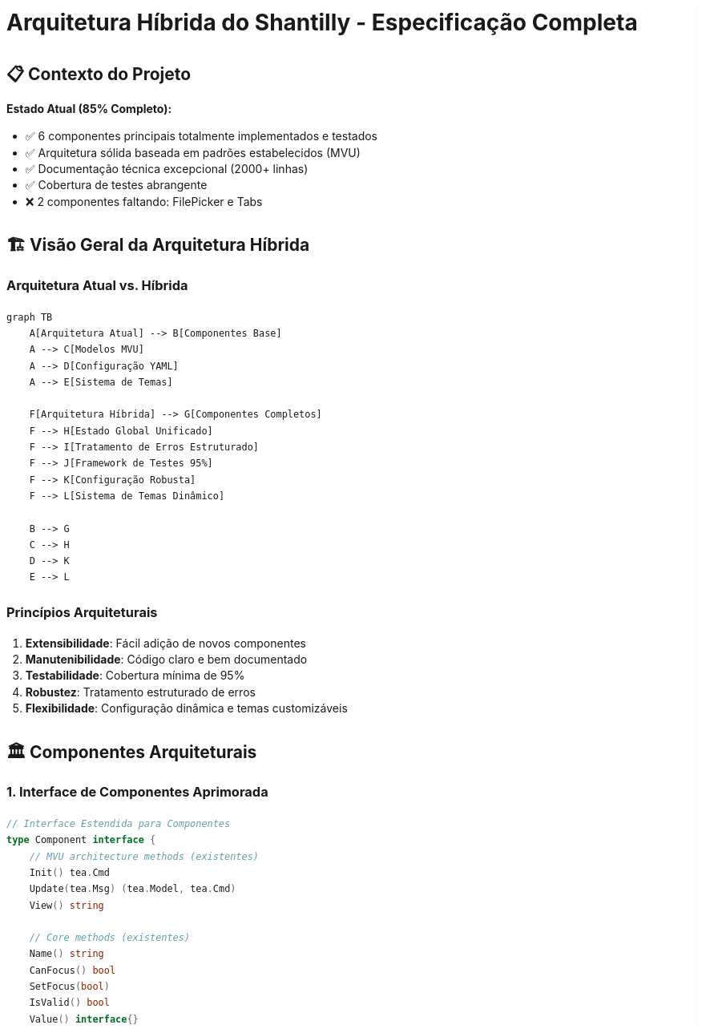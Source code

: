# Arquitetura Híbrida do Shantilly - Especificação Completa

## 📋 Contexto do Projeto

**Estado Atual (85% Completo):**
- ✅ 6 componentes principais totalmente implementados e testados
- ✅ Arquitetura sólida baseada em padrões estabelecidos (MVU)
- ✅ Documentação técnica excepcional (2000+ linhas)
- ✅ Cobertura de testes abrangente
- ❌ 2 componentes faltando: FilePicker e Tabs

## 🏗️ Visão Geral da Arquitetura Híbrida

### Arquitetura Atual vs. Híbrida

```mermaid
graph TB
    A[Arquitetura Atual] --> B[Componentes Base]
    A --> C[Modelos MVU]
    A --> D[Configuração YAML]
    A --> E[Sistema de Temas]

    F[Arquitetura Híbrida] --> G[Componentes Completos]
    F --> H[Estado Global Unificado]
    F --> I[Tratamento de Erros Estruturado]
    F --> J[Framework de Testes 95%]
    F --> K[Configuração Robusta]
    F --> L[Sistema de Temas Dinâmico]

    B --> G
    C --> H
    D --> K
    E --> L
```

### Princípios Arquiteturais

1. **Extensibilidade**: Fácil adição de novos componentes
2. **Manutenibilidade**: Código claro e bem documentado
3. **Testabilidade**: Cobertura mínima de 95%
4. **Robustez**: Tratamento estruturado de erros
5. **Flexibilidade**: Configuração dinâmica e temas customizáveis

## 🏛️ Componentes Arquiteturais

### 1. Interface de Componentes Aprimorada

```go
// Interface Estendida para Componentes
type Component interface {
    // MVU architecture methods (existentes)
    Init() tea.Cmd
    Update(tea.Msg) (tea.Model, tea.Cmd)
    View() string

    // Core methods (existentes)
    Name() string
    CanFocus() bool
    SetFocus(bool)
    IsValid() bool
    Value() interface{}

```